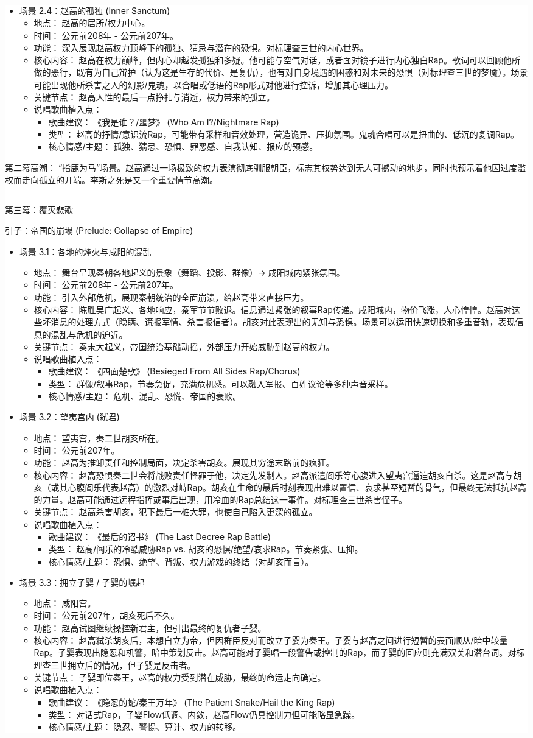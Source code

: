 *   场景 2.4：赵高的孤独 (Inner Sanctum)
    *   地点： 赵高的居所/权力中心。
    *   时间： 公元前208年 - 公元前207年。
    *   功能： 深入展现赵高权力顶峰下的孤独、猜忌与潜在的恐惧。对标理查三世的内心世界。
    *   核心内容： 赵高在权力巅峰，但内心却越发孤独和多疑。他可能与空气对话，或者面对镜子进行内心独白Rap。歌词可以回顾他所做的恶行，既有为自己辩护（认为这是生存的代价、是复仇），也有对自身境遇的困惑和对未来的恐惧（对标理查三世的梦魇）。场景可能出现他所杀害之人的幻影/鬼魂，以合唱或低语的Rap形式对他进行控诉，增加其心理压力。
    *   关键节点： 赵高人性的最后一点挣扎与消逝，权力带来的孤立。
    *   说唱歌曲植入点：
        *   歌曲建议： 《我是谁？/噩梦》 (Who Am I?/Nightmare Rap)
        *   类型： 赵高的抒情/意识流Rap，可能带有采样和音效处理，营造诡异、压抑氛围。鬼魂合唱可以是扭曲的、低沉的复调Rap。
        *   核心情感/主题： 孤独、猜忌、恐惧、罪恶感、自我认知、报应的预感。

第二幕高潮： “指鹿为马”场景。赵高通过一场极致的权力表演彻底驯服朝臣，标志其权势达到无人可撼动的地步，同时也预示着他因过度滥权而走向孤立的开端。李斯之死是又一个重要情节高潮。

---

第三幕：覆灭悲歌

引子：帝国的崩塌 (Prelude: Collapse of Empire)

*   场景 3.1：各地的烽火与咸阳的混乱
    *   地点： 舞台呈现秦朝各地起义的景象（舞蹈、投影、群像）→ 咸阳城内紧张氛围。
    *   时间： 公元前208年 - 公元前207年。
    *   功能： 引入外部危机，展现秦朝统治的全面崩溃，给赵高带来直接压力。
    *   核心内容： 陈胜吴广起义、各地响应，秦军节节败退。信息通过紧张的叙事Rap传递。咸阳城内，物价飞涨，人心惶惶。赵高对这些坏消息的处理方式（隐瞒、谎报军情、杀害报信者）。胡亥对此表现出的无知与恐惧。场景可以运用快速切换和多重音轨，表现信息的混乱与危机的迫近。
    *   关键节点： 秦末大起义，帝国统治基础动摇，外部压力开始威胁到赵高的权力。
    *   说唱歌曲植入点：
        *   歌曲建议： 《四面楚歌》 (Besieged From All Sides Rap/Chorus)
        *   类型： 群像/叙事Rap，节奏急促，充满危机感。可以融入军报、百姓议论等多种声音采样。
        *   核心情感/主题： 危机、混乱、恐慌、帝国的衰败。

*   场景 3.2：望夷宫内 (弑君)
    *   地点： 望夷宫，秦二世胡亥所在。
    *   时间： 公元前207年。
    *   功能： 赵高为推卸责任和控制局面，决定杀害胡亥。展现其穷途末路前的疯狂。
    *   核心内容： 赵高恐惧秦二世会将战败责任怪罪于他，决定先发制人。赵高派遣阎乐等心腹进入望夷宫逼迫胡亥自杀。这是赵高与胡亥（或其心腹阎乐代表赵高）的激烈对峙Rap。胡亥在生命的最后时刻表现出难以置信、哀求甚至短暂的骨气，但最终无法抵抗赵高的力量。赵高可能通过远程指挥或事后出现，用冷血的Rap总结这一事件。对标理查三世杀害侄子。
    *   关键节点： 赵高杀害胡亥，犯下最后一桩大罪，也使自己陷入更深的孤立。
    *   说唱歌曲植入点：
        *   歌曲建议： 《最后的诏书》 (The Last Decree Rap Battle)
        *   类型： 赵高/阎乐的冷酷威胁Rap vs. 胡亥的恐惧/绝望/哀求Rap。节奏紧张、压抑。
        *   核心情感/主题： 恐惧、绝望、背叛、权力游戏的终结（对胡亥而言）。

*   场景 3.3：拥立子婴 / 子婴的崛起
    *   地点： 咸阳宫。
    *   时间： 公元前207年，胡亥死后不久。
    *   功能： 赵高试图继续操控新君主，但引出最终的复仇者子婴。
    *   核心内容： 赵高弑杀胡亥后，本想自立为帝，但因群臣反对而改立子婴为秦王。子婴与赵高之间进行短暂的表面顺从/暗中较量Rap。子婴表现出隐忍和机警，暗中策划反击。赵高可能对子婴唱一段警告或控制的Rap，而子婴的回应则充满双关和潜台词。对标理查三世拥立后的情况，但子婴是反击者。
    *   关键节点： 子婴即位秦王，赵高的权力受到潜在威胁，最终的命运走向确定。
    *   说唱歌曲植入点：
        *   歌曲建议： 《隐忍的蛇/秦王万年》 (The Patient Snake/Hail the King Rap)
        *   类型： 对话式Rap，子婴Flow低调、内敛，赵高Flow仍具控制力但可能略显急躁。
        *   核心情感/主题： 隐忍、警惕、算计、权力的转移。
